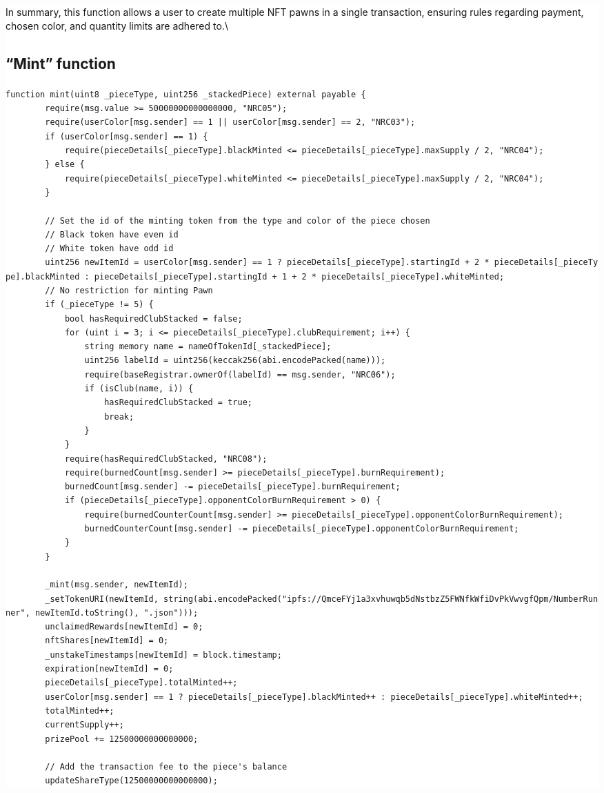 In summary, this function allows a user to create multiple NFT pawns in a single
transaction, ensuring rules regarding payment, chosen color, and quantity limits are
adhered to.\

## “Mint” function

```
function mint(uint8 _pieceType, uint256 _stackedPiece) external payable {
		require(msg.value >= 50000000000000000, "NRC05");
		require(userColor[msg.sender] == 1 || userColor[msg.sender] == 2, "NRC03");
		if (userColor[msg.sender] == 1) {
			require(pieceDetails[_pieceType].blackMinted <= pieceDetails[_pieceType].maxSupply / 2, "NRC04");
		} else {
			require(pieceDetails[_pieceType].whiteMinted <= pieceDetails[_pieceType].maxSupply / 2, "NRC04");
		}

		// Set the id of the minting token from the type and color of the piece chosen
		// Black token have even id
		// White token have odd id
		uint256 newItemId = userColor[msg.sender] == 1 ? pieceDetails[_pieceType].startingId + 2 * pieceDetails[_pieceType].blackMinted : pieceDetails[_pieceType].startingId + 1 + 2 * pieceDetails[_pieceType].whiteMinted;
		// No restriction for minting Pawn
		if (_pieceType != 5) {
			bool hasRequiredClubStacked = false;
			for (uint i = 3; i <= pieceDetails[_pieceType].clubRequirement; i++) {
				string memory name = nameOfTokenId[_stackedPiece];
				uint256 labelId = uint256(keccak256(abi.encodePacked(name)));
				require(baseRegistrar.ownerOf(labelId) == msg.sender, "NRC06");
				if (isClub(name, i)) {
					hasRequiredClubStacked = true;
					break;
				}
			}
			require(hasRequiredClubStacked, "NRC08");
			require(burnedCount[msg.sender] >= pieceDetails[_pieceType].burnRequirement);
			burnedCount[msg.sender] -= pieceDetails[_pieceType].burnRequirement;
			if (pieceDetails[_pieceType].opponentColorBurnRequirement > 0) {
				require(burnedCounterCount[msg.sender] >= pieceDetails[_pieceType].opponentColorBurnRequirement);
				burnedCounterCount[msg.sender] -= pieceDetails[_pieceType].opponentColorBurnRequirement;
			}
		}

		_mint(msg.sender, newItemId);
		_setTokenURI(newItemId, string(abi.encodePacked("ipfs://QmceFYj1a3xvhuwqb5dNstbzZ5FWNfkWfiDvPkVwvgfQpm/NumberRunner", newItemId.toString(), ".json")));
		unclaimedRewards[newItemId] = 0;
		nftShares[newItemId] = 0;
		_unstakeTimestamps[newItemId] = block.timestamp;
		expiration[newItemId] = 0;
		pieceDetails[_pieceType].totalMinted++;
		userColor[msg.sender] == 1 ? pieceDetails[_pieceType].blackMinted++ : pieceDetails[_pieceType].whiteMinted++;
		totalMinted++;
		currentSupply++;
		prizePool += 12500000000000000;

		// Add the transaction fee to the piece's balance
		updateShareType(12500000000000000);

```